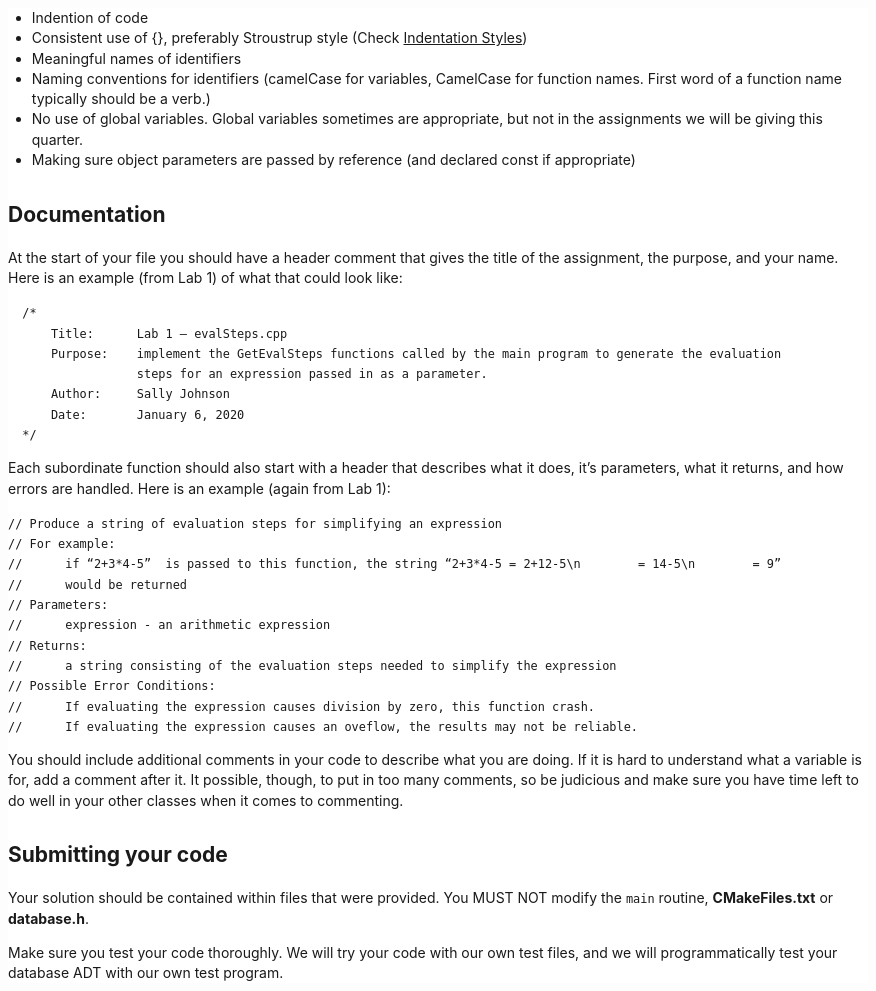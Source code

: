   *	Indention of code
  *	Consistent use of {}, preferably Stroustrup style (Check [Indentation Styles](https://en.wikipedia.org/wiki/Indentation_style))
  *	Meaningful names of identifiers
  *	Naming conventions for identifiers (camelCase for variables, CamelCase for function names. First word of a function name typically should be a verb.)
  *	No use of global variables. Global variables sometimes are appropriate, but not in the assignments we will be giving this quarter.
  *	Making sure object parameters are passed by reference (and declared const if appropriate)
  
## Documentation
    
At the start of your file you should have a header comment that gives the title of the assignment, the purpose, and your name.  Here is an example (from Lab 1) of what that could look like:

      
      /*
          Title:      Lab 1 – evalSteps.cpp
          Purpose:    implement the GetEvalSteps functions called by the main program to generate the evaluation
                      steps for an expression passed in as a parameter.
          Author:     Sally Johnson
          Date:       January 6, 2020
      */
      
Each subordinate function should also start with a header that describes what it does, it’s parameters, what it returns, and how errors are handled.  Here is an example (again from Lab 1):

   
    // Produce a string of evaluation steps for simplifying an expression
    // For example:
    //      if “2+3*4-5”  is passed to this function, the string “2+3*4-5 = 2+12-5\n        = 14-5\n        = 9”
    //      would be returned
    // Parameters:
    //      expression - an arithmetic expression
    // Returns:
    //      a string consisting of the evaluation steps needed to simplify the expression
    // Possible Error Conditions: 
    //      If evaluating the expression causes division by zero, this function crash.
    //      If evaluating the expression causes an oveflow, the results may not be reliable.
   

You should include additional comments in your code to describe what you are doing.   If it is hard to understand what a variable is for, add a comment after it.   It possible, though, to put in too many comments, so be judicious and make sure you have time left to do well in your other classes when it comes to commenting.

## Submitting your code
Your solution should be contained within files that were provided.  You MUST NOT modify the `main` routine, **CMakeFiles.txt** or **database.h**.

Make sure you test your code thoroughly.  We will try your code with our own test files, and we will programmatically test your database ADT with our own test program.  
